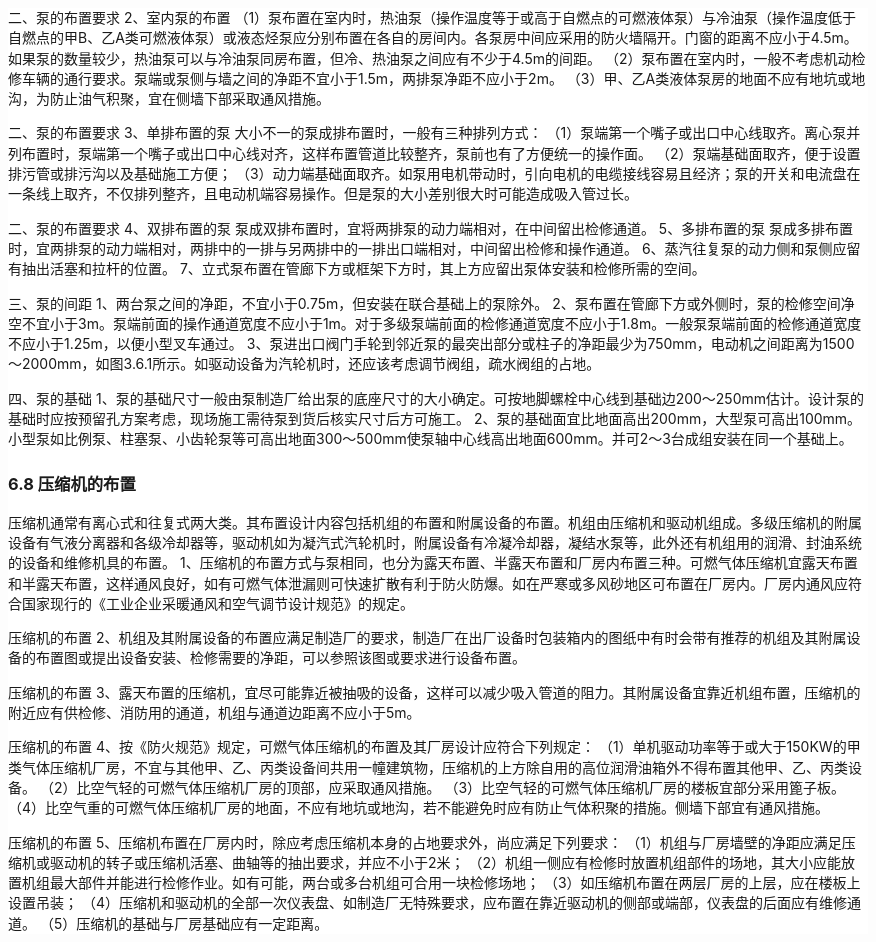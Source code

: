 二、泵的布置要求
2、室内泵的布置
（1）泵布置在室内时，热油泵（操作温度等于或高于自燃点的可燃液体泵）与冷油泵（操作温度低于自燃点的甲B、乙A类可燃液体泵）或液态烃泵应分别布置在各自的房间内。各泵房中间应采用的防火墙隔开。门窗的距离不应小于4.5m。如果泵的数量较少，热油泵可以与冷油泵同房布置，但冷、热油泵之间应有不少于4.5m的间距。
（2）泵布置在室内时，一般不考虑机动检修车辆的通行要求。泵端或泵侧与墙之间的净距不宜小于1.5m，两排泵净距不应小于2m。
（3）甲、乙A类液体泵房的地面不应有地坑或地沟，为防止油气积聚，宜在侧墙下部采取通风措施。

二、泵的布置要求
3、单排布置的泵
大小不一的泵成排布置时，一般有三种排列方式：
（1）泵端第一个嘴子或出口中心线取齐。离心泵并列布置时，泵端第一个嘴子或出口中心线对齐，这样布置管道比较整齐，泵前也有了方便统一的操作面。
（2）泵端基础面取齐，便于设置排污管或排污沟以及基础施工方便；
（3）动力端基础面取齐。如泵用电机带动时，引向电机的电缆接线容易且经济；泵的开关和电流盘在一条线上取齐，不仅排列整齐，且电动机端容易操作。但是泵的大小差别很大时可能造成吸入管过长。

二、泵的布置要求
4、双排布置的泵
泵成双排布置时，宜将两排泵的动力端相对，在中间留出检修通道。
5、多排布置的泵
泵成多排布置时，宜两排泵的动力端相对，两排中的一排与另两排中的一排出口端相对，中间留出检修和操作通道。
6、蒸汽往复泵的动力侧和泵侧应留有抽出活塞和拉杆的位置。
7、立式泵布置在管廊下方或框架下方时，其上方应留出泵体安装和检修所需的空间。

三、泵的间距
1、两台泵之间的净距，不宜小于0.75m，但安装在联合基础上的泵除外。
2、泵布置在管廊下方或外侧时，泵的检修空间净空不宜小于3m。泵端前面的操作通道宽度不应小于1m。对于多级泵端前面的检修通道宽度不应小于1.8m。一般泵泵端前面的检修通道宽度不应小于1.25m，以便小型叉车通过。
3、泵进出口阀门手轮到邻近泵的最突出部分或柱子的净距最少为750mm，电动机之间距离为1500～2000mm，如图3.6.1所示。如驱动设备为汽轮机时，还应该考虑调节阀组，疏水阀组的占地。


四、泵的基础
1、泵的基础尺寸一般由泵制造厂给出泵的底座尺寸的大小确定。可按地脚螺栓中心线到基础边200～250mm估计。设计泵的基础时应按预留孔方案考虑，现场施工需待泵到货后核实尺寸后方可施工。
2、泵的基础面宜比地面高出200mm，大型泵可高出100mm。小型泵如比例泵、柱塞泵、小齿轮泵等可高出地面300～500mm使泵轴中心线高出地面600mm。并可2～3台成组安装在同一个基础上。


### 6.8 压缩机的布置
压缩机通常有离心式和往复式两大类。其布置设计内容包括机组的布置和附属设备的布置。机组由压缩机和驱动机组成。多级压缩机的附属设备有气液分离器和各级冷却器等，驱动机如为凝汽式汽轮机时，附属设备有冷凝冷却器，凝结水泵等，此外还有机组用的润滑、封油系统的设备和维修机具的布置。
1、压缩机的布置方式与泵相同，也分为露天布置、半露天布置和厂房内布置三种。可燃气体压缩机宜露天布置和半露天布置，这样通风良好，如有可燃气体泄漏则可快速扩散有利于防火防爆。如在严寒或多风砂地区可布置在厂房内。厂房内通风应符合国家现行的《工业企业采暖通风和空气调节设计规范》的规定。

压缩机的布置
2、机组及其附属设备的布置应满足制造厂的要求，制造厂在出厂设备时包装箱内的图纸中有时会带有推荐的机组及其附属设备的布置图或提出设备安装、检修需要的净距，可以参照该图或要求进行设备布置。

压缩机的布置
3、露天布置的压缩机，宜尽可能靠近被抽吸的设备，这样可以减少吸入管道的阻力。其附属设备宜靠近机组布置，压缩机的附近应有供检修、消防用的通道，机组与通道边距离不应小于5m。

压缩机的布置
4、按《防火规范》规定，可燃气体压缩机的布置及其厂房设计应符合下列规定：
（1）单机驱动功率等于或大于150KW的甲类气体压缩机厂房，不宜与其他甲、乙、丙类设备间共用一幢建筑物，压缩机的上方除自用的高位润滑油箱外不得布置其他甲、乙、丙类设备。
（2）比空气轻的可燃气体压缩机厂房的顶部，应采取通风措施。
（3）比空气轻的可燃气体压缩机厂房的楼板宜部分采用篦子板。
（4）比空气重的可燃气体压缩机厂房的地面，不应有地坑或地沟，若不能避免时应有防止气体积聚的措施。侧墙下部宜有通风措施。

压缩机的布置
5、压缩机布置在厂房内时，除应考虑压缩机本身的占地要求外，尚应满足下列要求：
（1）机组与厂房墙壁的净距应满足压缩机或驱动机的转子或压缩机活塞、曲轴等的抽出要求，并应不小于2米；
（2）机组一侧应有检修时放置机组部件的场地，其大小应能放置机组最大部件并能进行检修作业。如有可能，两台或多台机组可合用一块检修场地；
（3）如压缩机布置在两层厂房的上层，应在楼板上设置吊装；
（4）压缩机和驱动机的全部一次仪表盘、如制造厂无特殊要求，应布置在靠近驱动机的侧部或端部，仪表盘的后面应有维修通道。
（5）压缩机的基础与厂房基础应有一定距离。
